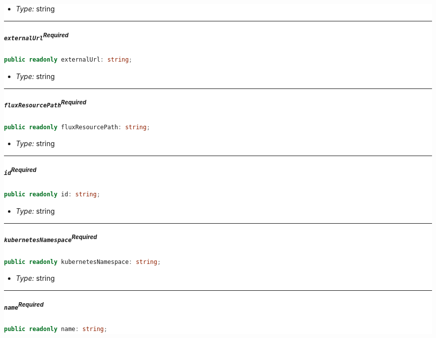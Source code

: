 - *Type:* string

---

##### `externalUrl`<sup>Required</sup> <a name="externalUrl" id="@cdktf/provider-gitlab.projectEnvironment.ProjectEnvironment.property.externalUrl"></a>

```typescript
public readonly externalUrl: string;
```

- *Type:* string

---

##### `fluxResourcePath`<sup>Required</sup> <a name="fluxResourcePath" id="@cdktf/provider-gitlab.projectEnvironment.ProjectEnvironment.property.fluxResourcePath"></a>

```typescript
public readonly fluxResourcePath: string;
```

- *Type:* string

---

##### `id`<sup>Required</sup> <a name="id" id="@cdktf/provider-gitlab.projectEnvironment.ProjectEnvironment.property.id"></a>

```typescript
public readonly id: string;
```

- *Type:* string

---

##### `kubernetesNamespace`<sup>Required</sup> <a name="kubernetesNamespace" id="@cdktf/provider-gitlab.projectEnvironment.ProjectEnvironment.property.kubernetesNamespace"></a>

```typescript
public readonly kubernetesNamespace: string;
```

- *Type:* string

---

##### `name`<sup>Required</sup> <a name="name" id="@cdktf/provider-gitlab.projectEnvironment.ProjectEnvironment.property.name"></a>

```typescript
public readonly name: string;
```
